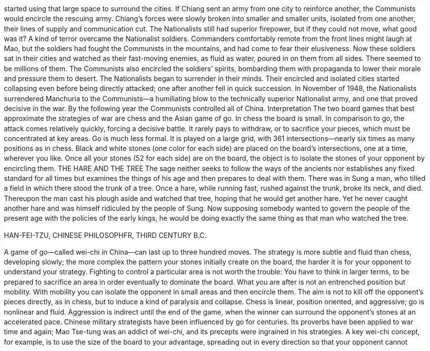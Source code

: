 started using that large space to surround the cities. If Chiang sent an army
from one city to reinforce another, the Communists would encircle the
rescuing army. Chiang’s forces were slowly broken into smaller and smaller
units, isolated from one another, their lines of supply and communication
cut. The Nationalists still had superior firepower, but if they could not
move, what good was it?
A kind of terror overcame the Nationalist soldiers. Commanders
comfortably remote from the front lines might laugh at Mao, but the
soldiers had fought the Communists in the mountains, and had come to fear
their elusiveness. Now these soldiers sat in their cities and watched as their
fast-moving enemies, as fluid as water, poured in on them from all sides.
There seemed to be millions of them. The Communists also encircled the
soldiers’ spirits, bombarding them with propaganda to lower their morale
and pressure them to desert.
The Nationalists began to surrender in their minds. Their encircled and
isolated cities started collapsing even before being directly attacked; one
after another fell in quick succession. In November of 1948, the
Nationalists surrendered Manchuria to the Communists—a humiliating
blow to the technically superior Nationalist army, and one that proved
decisive in the war. By the following year the Communists controlled all of
China.
Interpretation
The two board games that best approximate the strategies of war are chess
and the Asian game of go. In chess the board is small. In comparison to go,
the attack comes relatively quickly, forcing a decisive battle. It rarely pays
to withdraw, or to sacrifice your pieces, which must be concentrated at key
areas. Go is much less formal. It is played on a large grid, with 361
intersections—nearly six times as many positions as in chess. Black and
white stones (one color for each side) are placed on the board’s
intersections, one at a time, wherever you like. Once all your stones (52 for
each side) are on the board, the object is to isolate the stones of your
opponent by encircling them.
THE HARE AND THE TREE
The sage neither seeks to follow the ways of the ancients nor establishes
any fixed standard for all times but examines the things of his age and then
prepares to deal with them. There was in Sung a man, who tilled a field in
which there stood the trunk of a tree. Once a hare, while running fast,
rushed against the trunk, broke its neck, and died. Thereupon the man cast
his plough aside and watched that tree, hoping that he would get another
hare. Yet he never caught another hare and was himself ridiculed by the
people of Sung. Now supposing somebody wanted to govern the people of
the present age with the policies of the early kings, he would be doing
exactly the same thing as that man who watched the tree.
 
HAN-FEI-TZU, CHINESE PHILOSOPHFR, THIRD CENTURY B.C.
 
A game of go—called wei-chi in China—can last up to three hundred
moves. The strategy is more subtle and fluid than chess, developing slowly;
the more complex the pattern your stones initially create on the board, the
harder it is for your opponent to understand your strategy. Fighting to
control a particular area is not worth the trouble: You have to think in larger
terms, to be prepared to sacrifice an area in order eventually to dominate the
board. What you are after is not an entrenched position but mobility. With
mobility you can isolate the opponent in small areas and then encircle them.
The aim is not to kill off the opponent’s pieces directly, as in chess, but to
induce a kind of paralysis and collapse. Chess is linear, position oriented,
and aggressive; go is nonlinear and fluid. Aggression is indirect until the
end of the game, when the winner can surround the opponent’s stones at an
accelerated pace.
Chinese military strategists have been influenced by go for centuries. Its
proverbs have been applied to war time and again; Mao Tse-tung was an
addict of wei-chi, and its precepts were ingrained in his strategies. A key
wei-chi concept, for example, is to use the size of the board to your
advantage, spreading out in every direction so that your opponent cannot